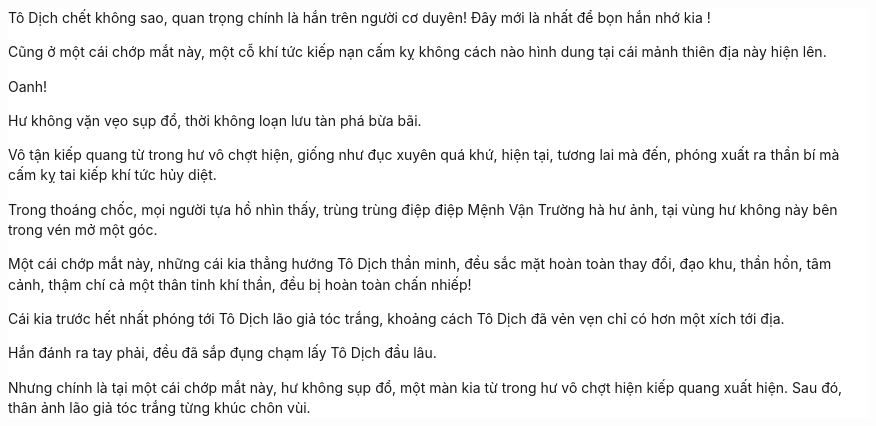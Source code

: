 Tô Dịch chết không sao, quan trọng chính là hắn trên người cơ duyên! Đây mới là nhất để bọn hắn nhớ kia !

Cũng ở một cái chớp mắt này, một cỗ khí tức kiếp nạn cấm kỵ không cách nào hình dung tại cái mảnh thiên địa này hiện lên.

Oanh!

Hư không vặn vẹo sụp đổ, thời không loạn lưu tàn phá bừa bãi.

Vô tận kiếp quang từ trong hư vô chợt hiện, giống như đục xuyên quá khứ, hiện tại, tương lai mà đến, phóng xuất ra thần bí mà cấm kỵ tai kiếp khí tức hủy diệt.

Trong thoáng chốc, mọi người tựa hồ nhìn thấy, trùng trùng điệp điệp Mệnh Vận Trường hà hư ảnh, tại vùng hư không này bên trong vén mở một góc.

Một cái chớp mắt này, những cái kia thẳng hướng Tô Dịch thần minh, đều sắc mặt hoàn toàn thay đổi, đạo khu, thần hồn, tâm cảnh, thậm chí cả một thân tinh khí thần, đều bị hoàn toàn chấn nhiếp!

Cái kia trước hết nhất phóng tới Tô Dịch lão giả tóc trắng, khoảng cách Tô Dịch đã vẻn vẹn chỉ có hơn một xích tới địa.

Hắn đánh ra tay phải, đều đã sắp đụng chạm lấy Tô Dịch đầu lâu.

Nhưng chính là tại một cái chớp mắt này, hư không sụp đổ, một màn kia từ trong hư vô chợt hiện kiếp quang xuất hiện. Sau đó, thân ảnh lão giả tóc trắng từng khúc chôn vùi.




